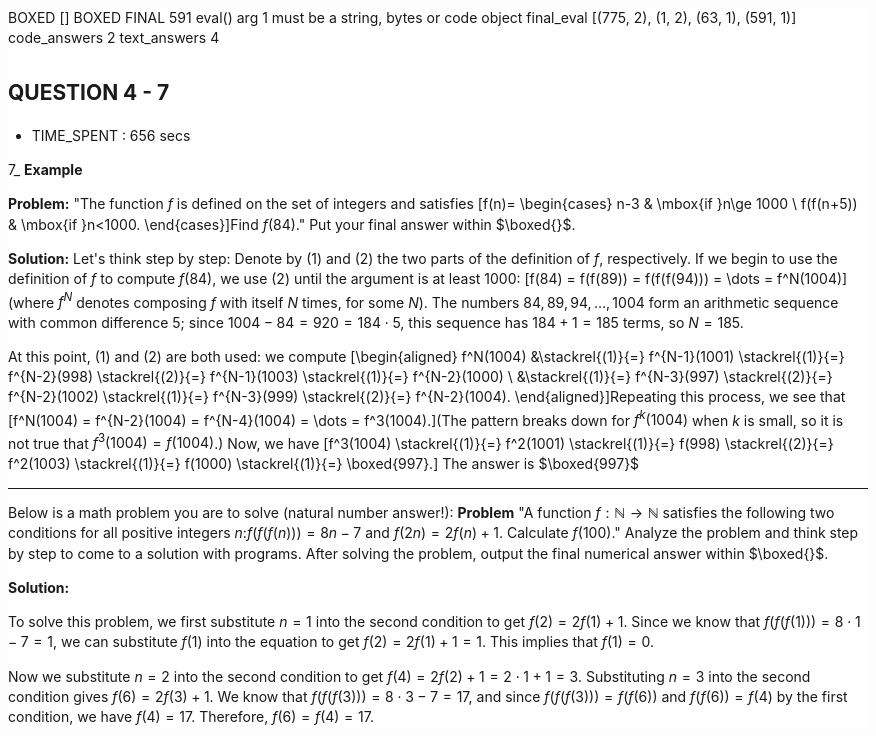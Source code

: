BOXED []
BOXED FINAL 591
eval() arg 1 must be a string, bytes or code object final_eval
[(775, 2), (1, 2), (63, 1), (591, 1)]
code_answers 2 text_answers 4



## QUESTION 4 - 7 
- TIME_SPENT : 656 secs

7_
**Example**

**Problem:** 
"The function $f$ is defined on the set of integers and satisfies \[f(n)= \begin{cases}  n-3 & \mbox{if }n\ge 1000 \\  f(f(n+5)) & \mbox{if }n<1000. \end{cases}\]Find $f(84)$."
Put your final answer within $\boxed{}$.

**Solution:** 
Let's think step by step:
Denote by (1) and (2) the two parts of the definition of $f$, respectively. If we begin to use the definition of $f$ to compute $f(84)$, we use (2) until the argument is at least $1000$: \[f(84) = f(f(89)) = f(f(f(94))) = \dots = f^N(1004)\](where $f^N$ denotes composing $f$ with itself $N$ times, for some $N$). The numbers $84, 89, 94, \dots, 1004$ form an arithmetic sequence with common difference $5$; since $1004 - 84 = 920 = 184 \cdot 5$, this sequence has $184 + 1 = 185$ terms, so $N = 185$.

At this point, (1) and (2) are both used: we compute \[\begin{aligned} f^N(1004) &\stackrel{(1)}{=} f^{N-1}(1001) \stackrel{(1)}{=} f^{N-2}(998) \stackrel{(2)}{=} f^{N-1}(1003) \stackrel{(1)}{=} f^{N-2}(1000) \\ &\stackrel{(1)}{=} f^{N-3}(997) \stackrel{(2)}{=} f^{N-2}(1002) \stackrel{(1)}{=} f^{N-3}(999) \stackrel{(2)}{=} f^{N-2}(1004). \end{aligned}\]Repeating this process, we see that \[f^N(1004) = f^{N-2}(1004) = f^{N-4}(1004) = \dots = f^3(1004).\](The pattern breaks down for $f^k(1004)$ when $k$ is small, so it is not true that $f^3(1004) = f(1004)$.) Now, we have \[f^3(1004) \stackrel{(1)}{=} f^2(1001) \stackrel{(1)}{=} f(998) \stackrel{(2)}{=} f^2(1003) \stackrel{(1)}{=} f(1000) \stackrel{(1)}{=} \boxed{997}.\] The answer is $\boxed{997}$


---

Below is a math problem you are to solve (natural number answer!):
**Problem**
"A function $f: \mathbb N \to \mathbb N$ satisfies the following two conditions for all positive integers $n$:$f(f(f(n)))=8n-7$ and $f(2n)=2f(n)+1$. Calculate $f(100)$."
Analyze the problem and think step by step to come to a solution with programs. After solving the problem, output the final numerical answer within $\boxed{}$.

**Solution:**


To solve this problem, we first substitute $n = 1$ into the second condition to get $f(2) = 2f(1) + 1$. Since we know that $f(f(f(1))) = 8 \cdot 1 - 7 = 1$, we can substitute $f(1)$ into the equation to get $f(2) = 2f(1) + 1 = 1$. This implies that $f(1) = 0$.

Now we substitute $n = 2$ into the second condition to get $f(4) = 2f(2) + 1 = 2 \cdot 1 + 1 = 3$. Substituting $n = 3$ into the second condition gives $f(6) = 2f(3) + 1$. We know that $f(f(f(3))) = 8 \cdot 3 - 7 = 17$, and since $f(f(f(3))) = f(f(6))$ and $f(f(6)) = f(4)$ by the first condition, we have $f(4) = 17$. Therefore, $f(6) = f(4) = 17$.
